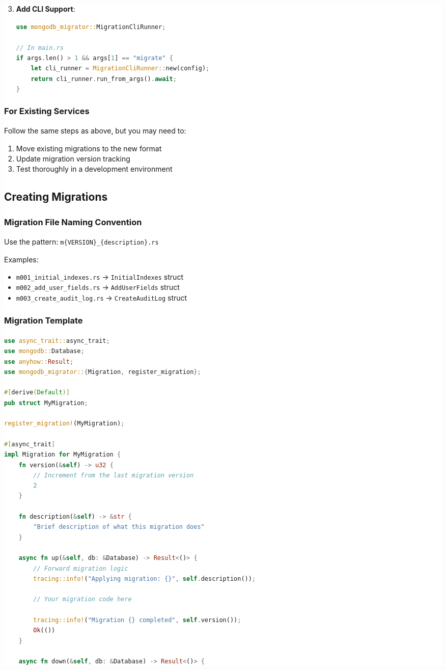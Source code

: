 3. **Add CLI Support**:
   ```rust
   use mongodb_migrator::MigrationCliRunner;

   // In main.rs
   if args.len() > 1 && args[1] == "migrate" {
       let cli_runner = MigrationCliRunner::new(config);
       return cli_runner.run_from_args().await;
   }
   ```

### For Existing Services

Follow the same steps as above, but you may need to:

1. Move existing migrations to the new format
2. Update migration version tracking
3. Test thoroughly in a development environment

## Creating Migrations

### Migration File Naming Convention

Use the pattern: `m{VERSION}_{description}.rs`

Examples:
- `m001_initial_indexes.rs` → `InitialIndexes` struct
- `m002_add_user_fields.rs` → `AddUserFields` struct
- `m003_create_audit_log.rs` → `CreateAuditLog` struct

### Migration Template

```rust
use async_trait::async_trait;
use mongodb::Database;
use anyhow::Result;
use mongodb_migrator::{Migration, register_migration};

#[derive(Default)]
pub struct MyMigration;

register_migration!(MyMigration);

#[async_trait]
impl Migration for MyMigration {
    fn version(&self) -> u32 {
        // Increment from the last migration version
        2
    }

    fn description(&self) -> &str {
        "Brief description of what this migration does"
    }

    async fn up(&self, db: &Database) -> Result<()> {
        // Forward migration logic
        tracing::info!("Applying migration: {}", self.description());
        
        // Your migration code here
        
        tracing::info!("Migration {} completed", self.version());
        Ok(())
    }

    async fn down(&self, db: &Database) -> Result<()> {
```